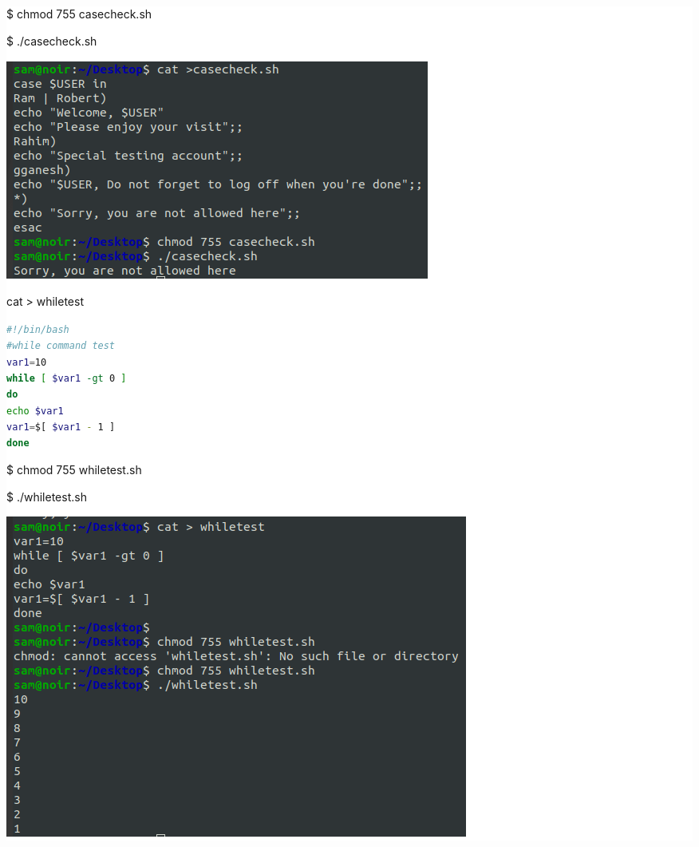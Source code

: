 $ chmod 755 casecheck.sh

$ ./casecheck.sh

![image](./images/s89.png)

cat > whiletest

```bash
#!/bin/bash
#while command test
var1=10
while [ $var1 -gt 0 ]
do
echo $var1
var1=$[ $var1 - 1 ]
done
```

$ chmod 755 whiletest.sh

$ ./whiletest.sh

![image](./images/s90.png)
